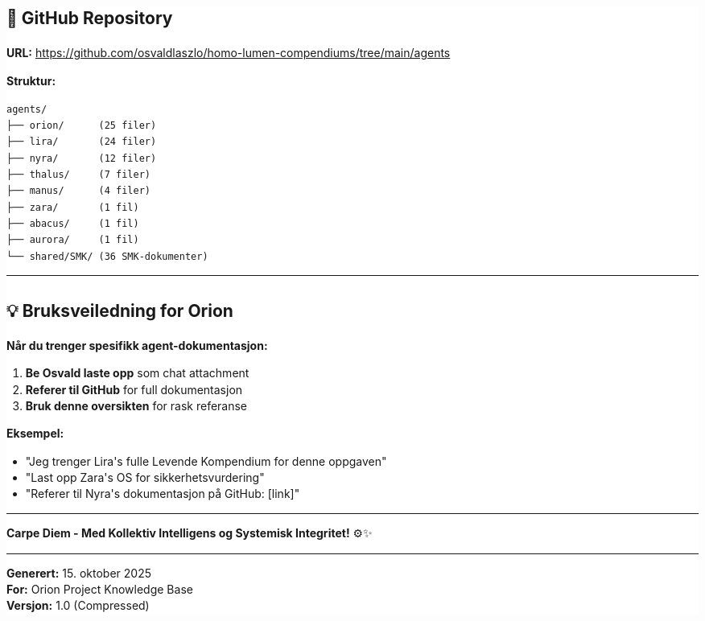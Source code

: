 
## 🔗 GitHub Repository

**URL:** https://github.com/osvaldlaszlo/homo-lumen-compendiums/tree/main/agents

**Struktur:**
```
agents/
├── orion/      (25 filer)
├── lira/       (24 filer)
├── nyra/       (12 filer)
├── thalus/     (7 filer)
├── manus/      (4 filer)
├── zara/       (1 fil)
├── abacus/     (1 fil)
├── aurora/     (1 fil)
└── shared/SMK/ (36 SMK-dokumenter)
```

---

## 💡 Bruksveiledning for Orion

**Når du trenger spesifikk agent-dokumentasjon:**

1. **Be Osvald laste opp** som chat attachment
2. **Referer til GitHub** for full dokumentasjon
3. **Bruk denne oversikten** for rask referanse

**Eksempel:**
- "Jeg trenger Lira's fulle Levende Kompendium for denne oppgaven"
- "Last opp Zara's OS for sikkerhetsvurdering"
- "Referer til Nyra's dokumentasjon på GitHub: [link]"

---

**Carpe Diem - Med Kollektiv Intelligens og Systemisk Integritet!** ⚙️✨

---

**Generert:** 15. oktober 2025  
**For:** Orion Project Knowledge Base  
**Versjon:** 1.0 (Compressed)
